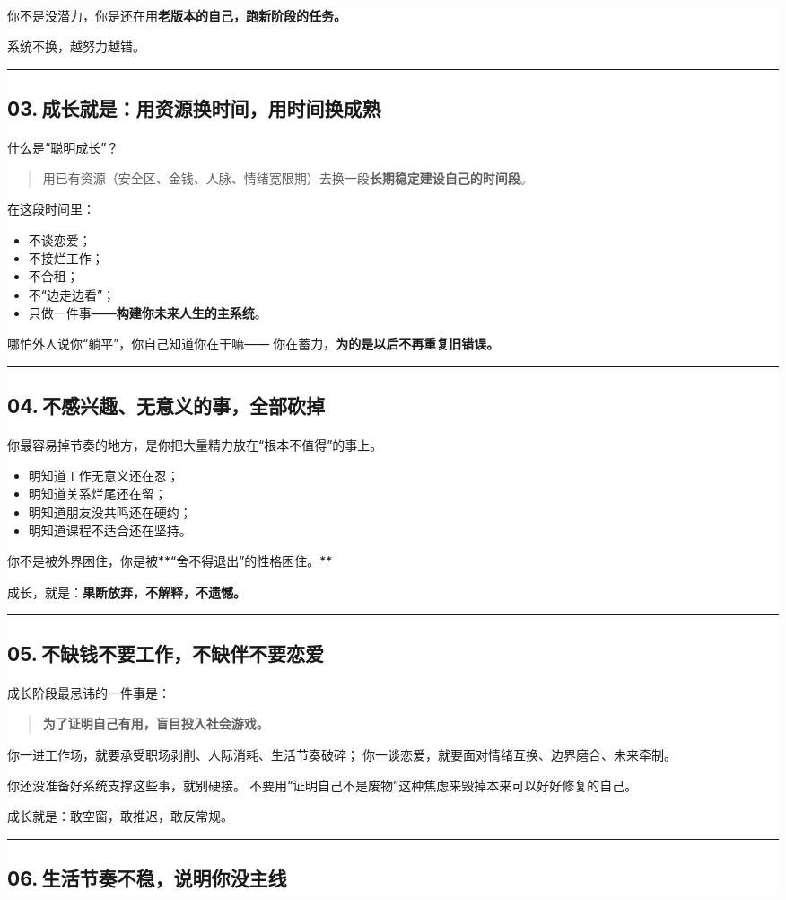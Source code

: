 你不是没潜力，你是还在用**老版本的自己，跑新阶段的任务。**

系统不换，越努力越错。

---

## 03. 成长就是：用资源换时间，用时间换成熟

什么是“聪明成长”？

> 用已有资源（安全区、金钱、人脉、情绪宽限期）去换一段**长期稳定建设自己的时间段**。

在这段时间里：

* 不谈恋爱；
* 不接烂工作；
* 不合租；
* 不“边走边看”；
* 只做一件事——**构建你未来人生的主系统**。

哪怕外人说你“躺平”，你自己知道你在干嘛——
你在蓄力，**为的是以后不再重复旧错误。**

---

## 04. 不感兴趣、无意义的事，全部砍掉

你最容易掉节奏的地方，是你把大量精力放在“根本不值得”的事上。

* 明知道工作无意义还在忍；
* 明知道关系烂尾还在留；
* 明知道朋友没共鸣还在硬约；
* 明知道课程不适合还在坚持。

你不是被外界困住，你是被\*\*“舍不得退出”的性格困住。\*\*

成长，就是：**果断放弃，不解释，不遗憾。**

---

## 05. 不缺钱不要工作，不缺伴不要恋爱

成长阶段最忌讳的一件事是：

> **为了证明自己有用，盲目投入社会游戏。**

你一进工作场，就要承受职场剥削、人际消耗、生活节奏破碎；
你一谈恋爱，就要面对情绪互换、边界磨合、未来牵制。

你还没准备好系统支撑这些事，就别硬接。
不要用“证明自己不是废物”这种焦虑来毁掉本来可以好好修复的自己。

成长就是：敢空窗，敢推迟，敢反常规。

---

## 06. 生活节奏不稳，说明你没主线
